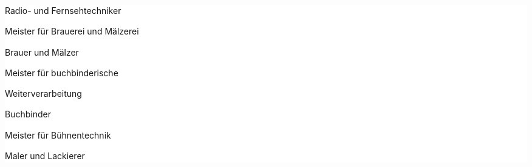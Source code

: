 <td style="border-bottom: 0.5pt solid ; " align="left" valign="top" charoff="50">

Radio- und Fernsehtechniker

</td>

</tr>

<tr style="border-bottom: 0.5pt solid ; ">

<td style="border-bottom: 0.5pt solid ; " align="left" valign="top" charoff="50">

Meister für Brauerei und Mälzerei

</td>

<td style="border-bottom: 0.5pt solid ; " align="left" valign="top" charoff="50">

Brauer und Mälzer

</td>

</tr>

<tr>

<td style="border-bottom: 0.5pt solid ; " rowspan="2" align="left" valign="top" charoff="50">

Meister für buchbinderische

</td>

<td style align="left" valign="top" charoff="50">

Weiterverarbeitung

</td>

</tr>

<tr>

<td style="border-bottom: 0.5pt solid ; " align="left" valign="top" charoff="50">

Buchbinder

</td>

</tr>

<tr>

<td style="border-bottom: 0.5pt solid ; " rowspan="3" align="left" valign="top" charoff="50">

Meister für Bühnentechnik

</td>

<td style align="left" valign="top" charoff="50">

Maler und Lackierer

</td>

</tr>
